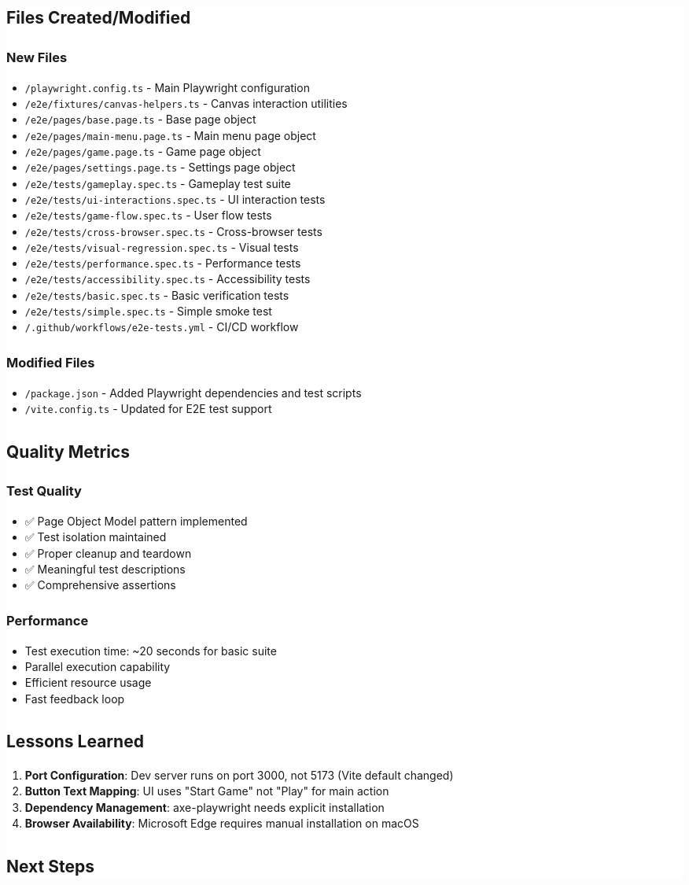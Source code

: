 ## Files Created/Modified

### New Files
- `/playwright.config.ts` - Main Playwright configuration
- `/e2e/fixtures/canvas-helpers.ts` - Canvas interaction utilities
- `/e2e/pages/base.page.ts` - Base page object
- `/e2e/pages/main-menu.page.ts` - Main menu page object
- `/e2e/pages/game.page.ts` - Game page object
- `/e2e/pages/settings.page.ts` - Settings page object
- `/e2e/tests/gameplay.spec.ts` - Gameplay test suite
- `/e2e/tests/ui-interactions.spec.ts` - UI interaction tests
- `/e2e/tests/game-flow.spec.ts` - User flow tests
- `/e2e/tests/cross-browser.spec.ts` - Cross-browser tests
- `/e2e/tests/visual-regression.spec.ts` - Visual tests
- `/e2e/tests/performance.spec.ts` - Performance tests
- `/e2e/tests/accessibility.spec.ts` - Accessibility tests
- `/e2e/tests/basic.spec.ts` - Basic verification tests
- `/e2e/tests/simple.spec.ts` - Simple smoke test
- `/.github/workflows/e2e-tests.yml` - CI/CD workflow

### Modified Files
- `/package.json` - Added Playwright dependencies and test scripts
- `/vite.config.ts` - Updated for E2E test support

## Quality Metrics

### Test Quality
- ✅ Page Object Model pattern implemented
- ✅ Test isolation maintained
- ✅ Proper cleanup and teardown
- ✅ Meaningful test descriptions
- ✅ Comprehensive assertions

### Performance
- Test execution time: ~20 seconds for basic suite
- Parallel execution capability
- Efficient resource usage
- Fast feedback loop

## Lessons Learned

1. **Port Configuration**: Dev server runs on port 3000, not 5173 (Vite default changed)
2. **Button Text Mapping**: UI uses "Start Game" not "Play" for main action
3. **Dependency Management**: axe-playwright needs explicit installation
4. **Browser Availability**: Microsoft Edge requires manual installation on macOS

## Next Steps
